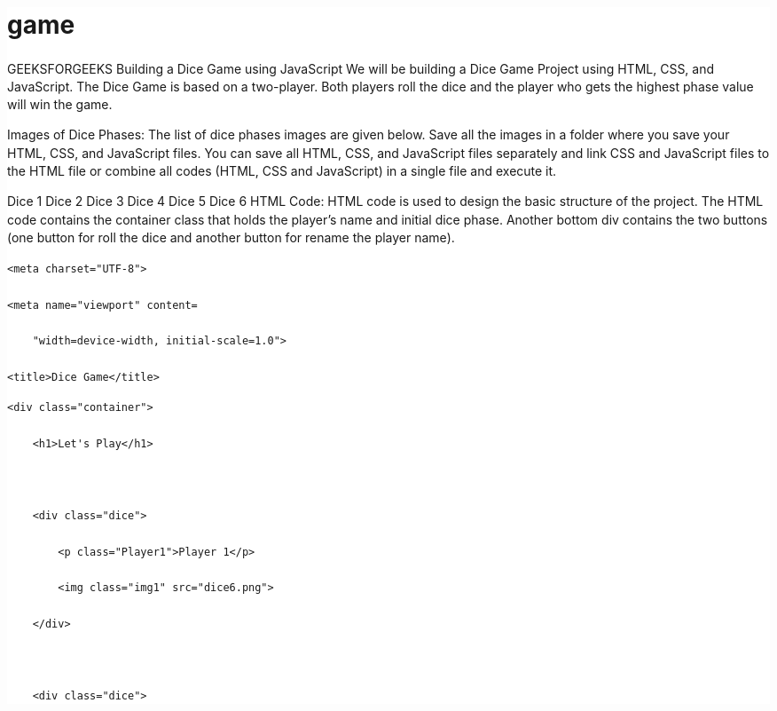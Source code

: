# game
GEEKSFORGEEKS
Building a Dice Game using JavaScript
We will be building a Dice Game Project using HTML, CSS, and JavaScript. The Dice Game is based on a two-player. Both players roll the dice and the player who gets the highest phase value will win the game.

Images of Dice Phases: The list of dice phases images are given below. Save all the images in a folder where you save your HTML, CSS, and JavaScript files. You can save all HTML, CSS, and JavaScript files separately and link CSS and JavaScript files to the HTML file or combine all codes (HTML, CSS and JavaScript) in a single file and execute it.

Dice 1
Dice 2
Dice 3
Dice 4
Dice 5
Dice 6
HTML Code: HTML code is used to design the basic structure of the project. The HTML code contains the container class that holds the player’s name and initial dice phase. Another bottom div contains the two buttons (one button for roll the dice and another button for rename the player name).

<!DOCTYPE html> 

<html lang="en"> 

  

<head> 

    <meta charset="UTF-8"> 

    <meta name="viewport" content= 

        "width=device-width, initial-scale=1.0"> 

    <title>Dice Game</title> 

</head> 

  

<body> 

    <div class="container"> 

        <h1>Let's Play</h1> 

  

        <div class="dice"> 

            <p class="Player1">Player 1</p> 

            <img class="img1" src="dice6.png"> 

        </div> 

  

        <div class="dice"> 
